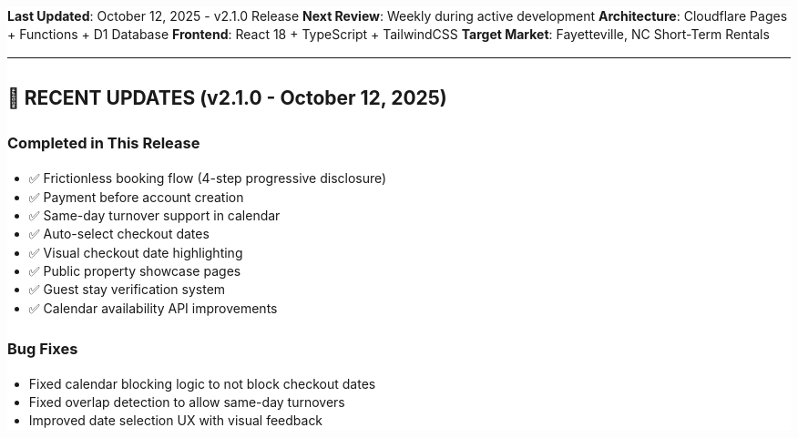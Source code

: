 
**Last Updated**: October 12, 2025 - v2.1.0 Release
**Next Review**: Weekly during active development
**Architecture**: Cloudflare Pages + Functions + D1 Database
**Frontend**: React 18 + TypeScript + TailwindCSS
**Target Market**: Fayetteville, NC Short-Term Rentals

---

## 🎉 RECENT UPDATES (v2.1.0 - October 12, 2025)

### Completed in This Release
- ✅ Frictionless booking flow (4-step progressive disclosure)
- ✅ Payment before account creation
- ✅ Same-day turnover support in calendar
- ✅ Auto-select checkout dates
- ✅ Visual checkout date highlighting
- ✅ Public property showcase pages
- ✅ Guest stay verification system
- ✅ Calendar availability API improvements

### Bug Fixes
- Fixed calendar blocking logic to not block checkout dates
- Fixed overlap detection to allow same-day turnovers
- Improved date selection UX with visual feedback
